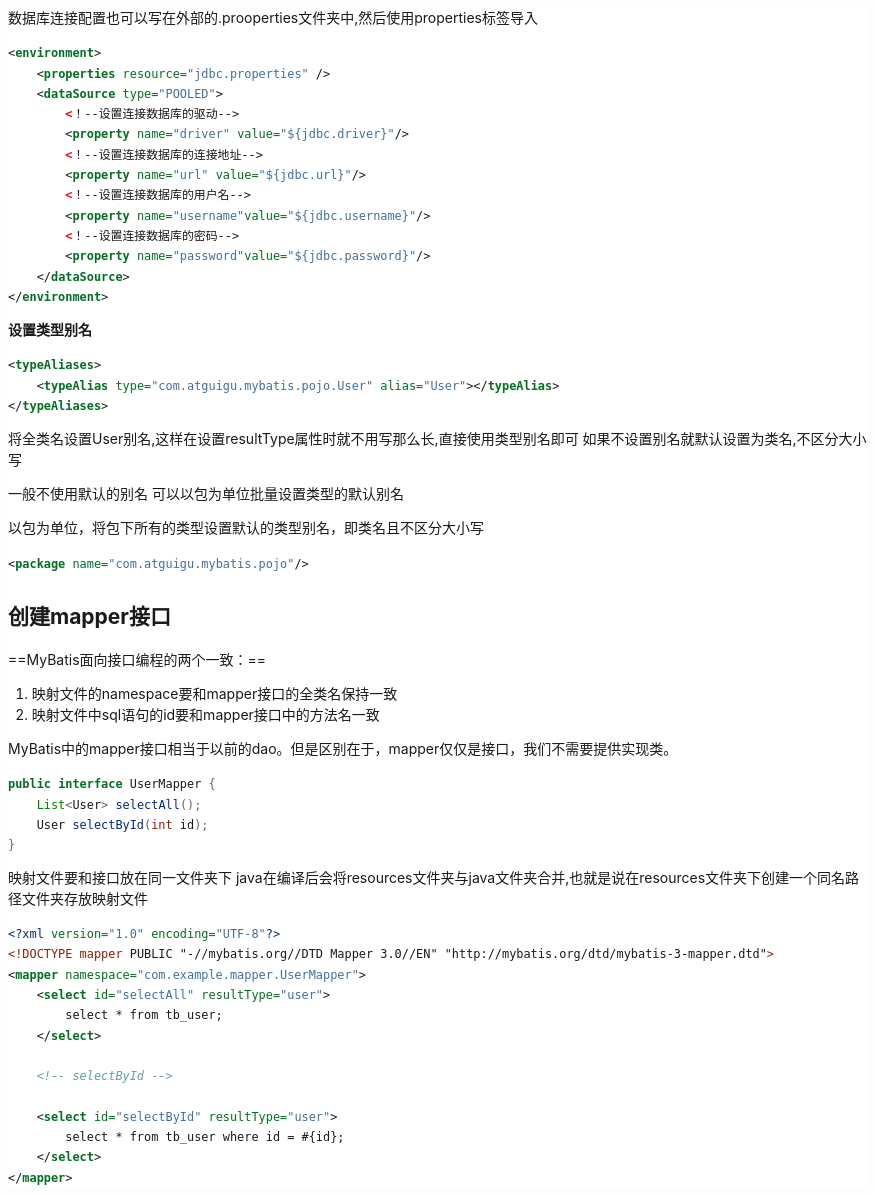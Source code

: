 数据库连接配置也可以写在外部的.prooperties文件夹中,然后使用properties标签导入
```xml
<environment>
	<properties resource="jdbc.properties" />
	<dataSource type="POOLED">
		<！--设置连接数据库的驱动-->
		<property name="driver" value="${jdbc.driver}"/>
		<！--设置连接数据库的连接地址-->
		<property name="url" value="${jdbc.url}"/>
		<！--设置连接数据库的用户名-->
		<property name="username"value="${jdbc.username}"/>
		<！--设置连接数据库的密码-->
		<property name="password"value="${jdbc.password}"/>
	</dataSource>
</environment>
```

**设置类型别名**
```xml
<typeAliases>
	<typeAlias type="com.atguigu.mybatis.pojo.User" alias="User"></typeAlias>
</typeAliases>
```
将全类名设置User别名,这样在设置resultType属性时就不用写那么长,直接使用类型别名即可
如果不设置别名就默认设置为类名,不区分大小写

一般不使用默认的别名
可以以包为单位批量设置类型的默认别名

以包为单位，将包下所有的类型设置默认的类型别名，即类名且不区分大小写
```xml
<package name="com.atguigu.mybatis.pojo"/>
```

## 创建mapper接口

==MyBatis面向接口编程的两个一致：==
1. 映射文件的namespace要和mapper接口的全类名保持一致
2. 映射文件中sql语句的id要和mapper接口中的方法名一致

MyBatis中的mapper接口相当于以前的dao。但是区别在于，mapper仅仅是接口，我们不需要提供实现类。
```java
public interface UserMapper {
    List<User> selectAll();
    User selectById(int id);
}
```

映射文件要和接口放在同一文件夹下
java在编译后会将resources文件夹与java文件夹合并,也就是说在resources文件夹下创建一个同名路径文件夹存放映射文件
```xml
<?xml version="1.0" encoding="UTF-8"?>
<!DOCTYPE mapper PUBLIC "-//mybatis.org//DTD Mapper 3.0//EN" "http://mybatis.org/dtd/mybatis-3-mapper.dtd">
<mapper namespace="com.example.mapper.UserMapper">
    <select id="selectAll" resultType="user">
        select * from tb_user;
    </select>

    <!-- selectById --> 

    <select id="selectById" resultType="user">
        select * from tb_user where id = #{id};
    </select>
</mapper>
```
